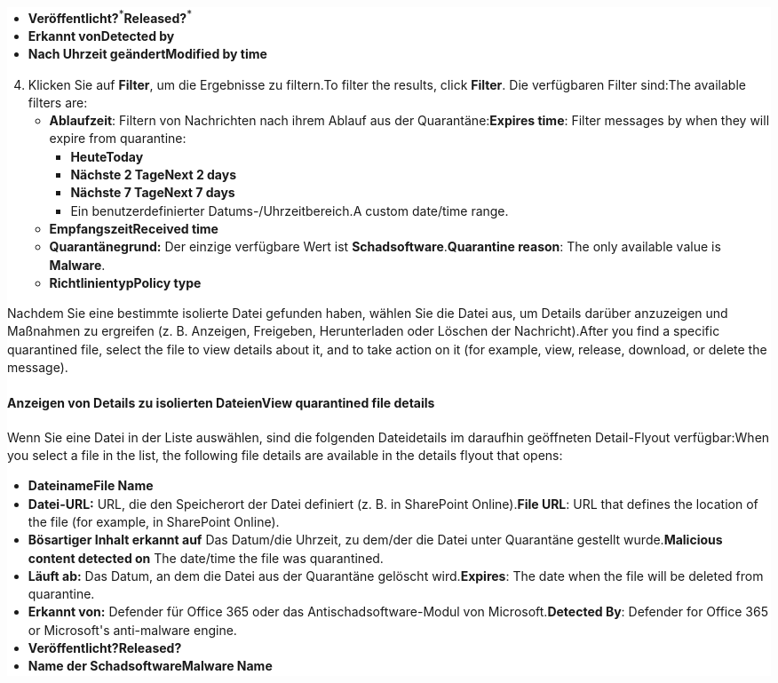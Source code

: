    - <span data-ttu-id="b9229-271">**Veröffentlicht?**<sup>\*</sup></span><span class="sxs-lookup"><span data-stu-id="b9229-271">**Released?**<sup>\*</sup></span></span>
   - <span data-ttu-id="b9229-272">**Erkannt von**</span><span class="sxs-lookup"><span data-stu-id="b9229-272">**Detected by**</span></span>
   - <span data-ttu-id="b9229-273">**Nach Uhrzeit geändert**</span><span class="sxs-lookup"><span data-stu-id="b9229-273">**Modified by time**</span></span>

4. <span data-ttu-id="b9229-274">Klicken Sie auf **Filter**, um die Ergebnisse zu filtern.</span><span class="sxs-lookup"><span data-stu-id="b9229-274">To filter the results, click **Filter**.</span></span> <span data-ttu-id="b9229-275">Die verfügbaren Filter sind:</span><span class="sxs-lookup"><span data-stu-id="b9229-275">The available filters are:</span></span>
   - <span data-ttu-id="b9229-276">**Ablaufzeit**: Filtern von Nachrichten nach ihrem Ablauf aus der Quarantäne:</span><span class="sxs-lookup"><span data-stu-id="b9229-276">**Expires time**: Filter messages by when they will expire from quarantine:</span></span>
     - <span data-ttu-id="b9229-277">**Heute**</span><span class="sxs-lookup"><span data-stu-id="b9229-277">**Today**</span></span>
     - <span data-ttu-id="b9229-278">**Nächste 2 Tage**</span><span class="sxs-lookup"><span data-stu-id="b9229-278">**Next 2 days**</span></span>
     - <span data-ttu-id="b9229-279">**Nächste 7 Tage**</span><span class="sxs-lookup"><span data-stu-id="b9229-279">**Next 7 days**</span></span>
     - <span data-ttu-id="b9229-280">Ein benutzerdefinierter Datums-/Uhrzeitbereich.</span><span class="sxs-lookup"><span data-stu-id="b9229-280">A custom date/time range.</span></span>
   - <span data-ttu-id="b9229-281">**Empfangszeit**</span><span class="sxs-lookup"><span data-stu-id="b9229-281">**Received time**</span></span>
   - <span data-ttu-id="b9229-282">**Quarantänegrund:** Der einzige verfügbare Wert ist **Schadsoftware**.</span><span class="sxs-lookup"><span data-stu-id="b9229-282">**Quarantine reason**: The only available value is **Malware**.</span></span>
   - <span data-ttu-id="b9229-283">**Richtlinientyp**</span><span class="sxs-lookup"><span data-stu-id="b9229-283">**Policy type**</span></span>

<span data-ttu-id="b9229-284">Nachdem Sie eine bestimmte isolierte Datei gefunden haben, wählen Sie die Datei aus, um Details darüber anzuzeigen und Maßnahmen zu ergreifen (z. B. Anzeigen, Freigeben, Herunterladen oder Löschen der Nachricht).</span><span class="sxs-lookup"><span data-stu-id="b9229-284">After you find a specific quarantined file, select the file to view details about it, and to take action on it (for example, view, release, download, or delete the message).</span></span>

#### <a name="view-quarantined-file-details"></a><span data-ttu-id="b9229-285">Anzeigen von Details zu isolierten Dateien</span><span class="sxs-lookup"><span data-stu-id="b9229-285">View quarantined file details</span></span>

<span data-ttu-id="b9229-286">Wenn Sie eine Datei in der Liste auswählen, sind die folgenden Dateidetails im daraufhin geöffneten Detail-Flyout verfügbar:</span><span class="sxs-lookup"><span data-stu-id="b9229-286">When you select a file in the list, the following file details are available in the details flyout that opens:</span></span>

- <span data-ttu-id="b9229-287">**Dateiname**</span><span class="sxs-lookup"><span data-stu-id="b9229-287">**File Name**</span></span>
- <span data-ttu-id="b9229-288">**Datei-URL:** URL, die den Speicherort der Datei definiert (z. B. in SharePoint Online).</span><span class="sxs-lookup"><span data-stu-id="b9229-288">**File URL**: URL that defines the location of the file (for example, in SharePoint Online).</span></span>
- <span data-ttu-id="b9229-289">**Bösartiger Inhalt erkannt auf** Das Datum/die Uhrzeit, zu dem/der die Datei unter Quarantäne gestellt wurde.</span><span class="sxs-lookup"><span data-stu-id="b9229-289">**Malicious content detected on** The date/time the file was quarantined.</span></span>
- <span data-ttu-id="b9229-290">**Läuft ab:** Das Datum, an dem die Datei aus der Quarantäne gelöscht wird.</span><span class="sxs-lookup"><span data-stu-id="b9229-290">**Expires**: The date when the file will be deleted from quarantine.</span></span>
- <span data-ttu-id="b9229-291">**Erkannt von:** Defender für Office 365 oder das Antischadsoftware-Modul von Microsoft.</span><span class="sxs-lookup"><span data-stu-id="b9229-291">**Detected By**: Defender for Office 365 or Microsoft's anti-malware engine.</span></span>
- <span data-ttu-id="b9229-292">**Veröffentlicht?**</span><span class="sxs-lookup"><span data-stu-id="b9229-292">**Released?**</span></span>
- <span data-ttu-id="b9229-293">**Name der Schadsoftware**</span><span class="sxs-lookup"><span data-stu-id="b9229-293">**Malware Name**</span></span>